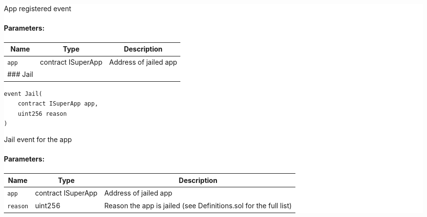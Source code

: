 App registered event

#### Parameters:

| Name     | Type               | Description           |
| -------- | ------------------ | --------------------- |
| `app`    | contract ISuperApp | Address of jailed app |
| ### Jail |                    |                       |

```solidity
event Jail(
    contract ISuperApp app,
    uint256 reason
)
```

Jail event for the app

#### Parameters:

| Name     | Type               | Description                                                      |
| -------- | ------------------ | ---------------------------------------------------------------- |
| `app`    | contract ISuperApp | Address of jailed app                                            |
| `reason` | uint256            | Reason the app is jailed (see Definitions.sol for the full list) |

